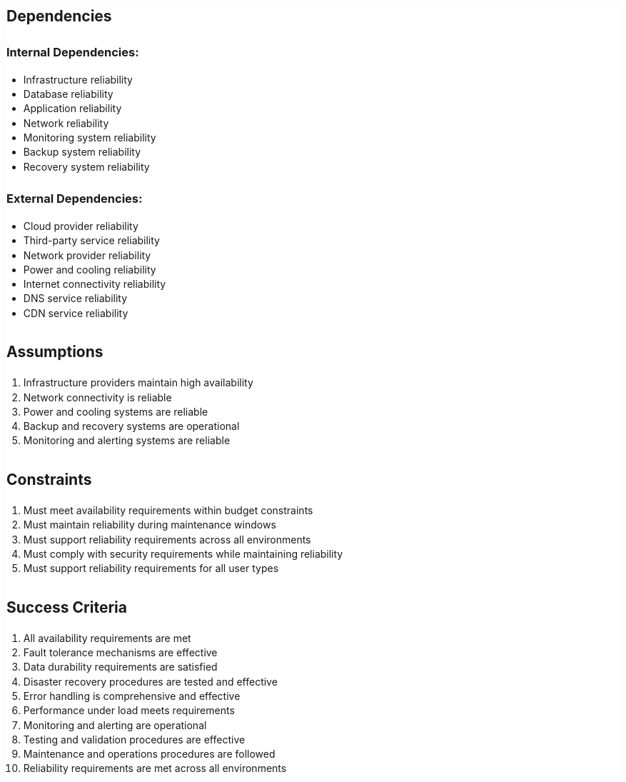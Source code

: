 ## Dependencies

### **Internal Dependencies**:
- Infrastructure reliability
- Database reliability
- Application reliability
- Network reliability
- Monitoring system reliability
- Backup system reliability
- Recovery system reliability

### **External Dependencies**:
- Cloud provider reliability
- Third-party service reliability
- Network provider reliability
- Power and cooling reliability
- Internet connectivity reliability
- DNS service reliability
- CDN service reliability

## Assumptions

1. Infrastructure providers maintain high availability
2. Network connectivity is reliable
3. Power and cooling systems are reliable
4. Backup and recovery systems are operational
5. Monitoring and alerting systems are reliable

## Constraints

1. Must meet availability requirements within budget constraints
2. Must maintain reliability during maintenance windows
3. Must support reliability requirements across all environments
4. Must comply with security requirements while maintaining reliability
5. Must support reliability requirements for all user types

## Success Criteria

1. All availability requirements are met
2. Fault tolerance mechanisms are effective
3. Data durability requirements are satisfied
4. Disaster recovery procedures are tested and effective
5. Error handling is comprehensive and effective
6. Performance under load meets requirements
7. Monitoring and alerting are operational
8. Testing and validation procedures are effective
9. Maintenance and operations procedures are followed
10. Reliability requirements are met across all environments
